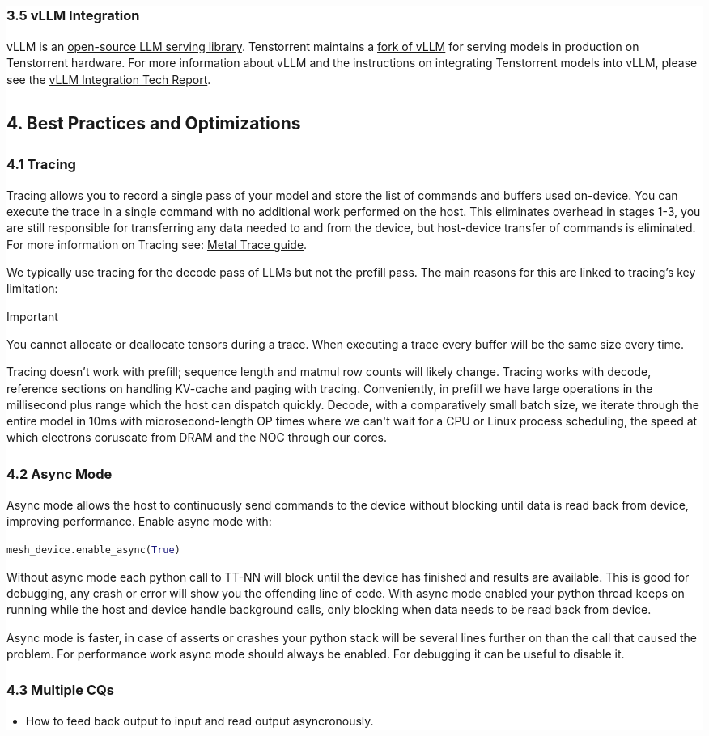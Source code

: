 ### 3.5 vLLM Integration

vLLM is an [open-source LLM serving library](https://github.com/vllm-project/vllm). Tenstorrent maintains a [fork of vLLM](https://github.com/tenstorrent/vllm/tree/dev) for serving models in production on Tenstorrent hardware. For more information about vLLM and the instructions on integrating Tenstorrent models into vLLM, please see the [vLLM Integration Tech Report](./vLLM_integration.md).

## 4. Best Practices and Optimizations
### 4.1 Tracing
Tracing allows you to record a single pass of your model and store the list of commands and buffers used on-device. You can execute the trace in a single command with no additional work performed on the host. This eliminates overhead in stages 1-3, you are still responsible for transferring any data needed to and from the device, but host-device transfer of commands is eliminated. For more information on Tracing see: [Metal Trace guide](https://github.com/tenstorrent/tt-metal/blob/main/tech_reports/AdvancedPerformanceOptimizationsForModels/AdvancedPerformanceOptimizationsForModels.md).

We typically use tracing for the decode pass of LLMs but not the prefill pass. The main reasons for this are linked to tracing’s key limitation:

> [!IMPORTANT]
> You cannot allocate or deallocate tensors during a trace. When executing a trace every buffer will be the same size every time.

Tracing doesn’t work with prefill; sequence length and matmul row counts will likely change. Tracing works with decode, reference sections on handling KV-cache and paging with tracing. Conveniently, in prefill we have large operations in the millisecond plus range which the host can dispatch quickly. Decode, with a comparatively small batch size, we iterate through the entire model in 10ms with microsecond-length OP times where we can't wait for a CPU or Linux process scheduling, the speed at which electrons coruscate from DRAM and the NOC through our cores.

### 4.2 Async Mode

Async mode allows the host to continuously send commands to the device without blocking until data is read back from device, improving performance. Enable async mode with:

```python
mesh_device.enable_async(True)
```

Without async mode each python call to TT-NN will block until the device has finished and results are available. This is good for debugging, any crash or error will show you the offending line of code. With async mode enabled your python thread keeps on running while the host and device handle background calls, only blocking when data needs to be read back from device.

Async mode is faster, in case of asserts or crashes your python stack will be several lines further on than the call that caused the problem.
For performance work async mode should always be enabled. For debugging it can be useful to disable it.

### 4.3 Multiple CQs

  - How to feed back output to input and read output asyncronously.

